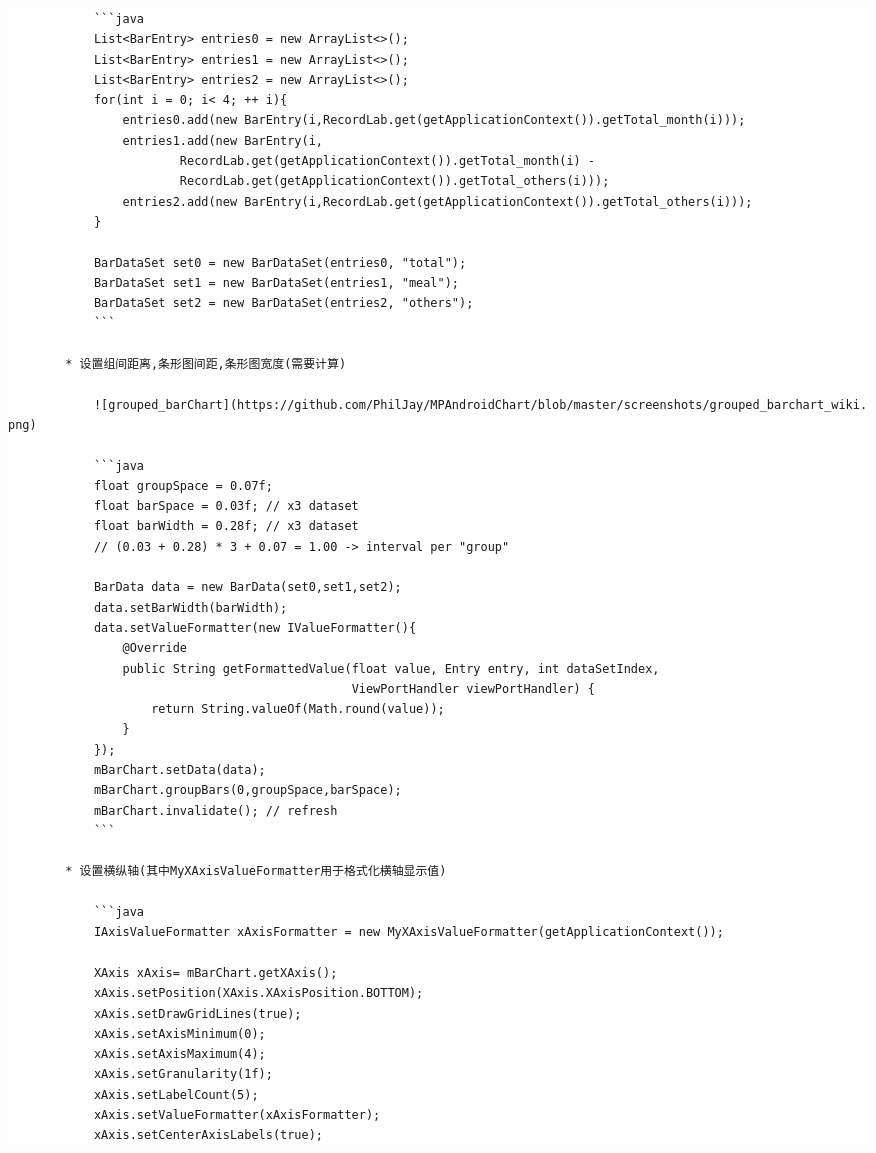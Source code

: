 				```java
				List<BarEntry> entries0 = new ArrayList<>();
		        List<BarEntry> entries1 = new ArrayList<>();
		        List<BarEntry> entries2 = new ArrayList<>();
		        for(int i = 0; i< 4; ++ i){
		            entries0.add(new BarEntry(i,RecordLab.get(getApplicationContext()).getTotal_month(i)));
		            entries1.add(new BarEntry(i,
		                    RecordLab.get(getApplicationContext()).getTotal_month(i) -
		                    RecordLab.get(getApplicationContext()).getTotal_others(i)));
		            entries2.add(new BarEntry(i,RecordLab.get(getApplicationContext()).getTotal_others(i)));
		        }

		        BarDataSet set0 = new BarDataSet(entries0, "total");
		        BarDataSet set1 = new BarDataSet(entries1, "meal");
		        BarDataSet set2 = new BarDataSet(entries2, "others");
				```

			* 设置组间距离,条形图间距,条形图宽度(需要计算)

				![grouped_barChart](https://github.com/PhilJay/MPAndroidChart/blob/master/screenshots/grouped_barchart_wiki.png)

				```java
				float groupSpace = 0.07f;
		        float barSpace = 0.03f; // x3 dataset
		        float barWidth = 0.28f; // x3 dataset
		        // (0.03 + 0.28) * 3 + 0.07 = 1.00 -> interval per "group"

		        BarData data = new BarData(set0,set1,set2);
		        data.setBarWidth(barWidth);
		        data.setValueFormatter(new IValueFormatter(){
		            @Override
		            public String getFormattedValue(float value, Entry entry, int dataSetIndex,
		                                            ViewPortHandler viewPortHandler) {
		                return String.valueOf(Math.round(value));
		            }
		        });
		        mBarChart.setData(data);
		        mBarChart.groupBars(0,groupSpace,barSpace);
		        mBarChart.invalidate(); // refresh
				```

			* 设置横纵轴(其中MyXAxisValueFormatter用于格式化横轴显示值)

				```java
				IAxisValueFormatter xAxisFormatter = new MyXAxisValueFormatter(getApplicationContext());

		        XAxis xAxis= mBarChart.getXAxis();
		        xAxis.setPosition(XAxis.XAxisPosition.BOTTOM);
		        xAxis.setDrawGridLines(true);
		        xAxis.setAxisMinimum(0);
		        xAxis.setAxisMaximum(4);
		        xAxis.setGranularity(1f);
		        xAxis.setLabelCount(5);
		        xAxis.setValueFormatter(xAxisFormatter);
		        xAxis.setCenterAxisLabels(true);
